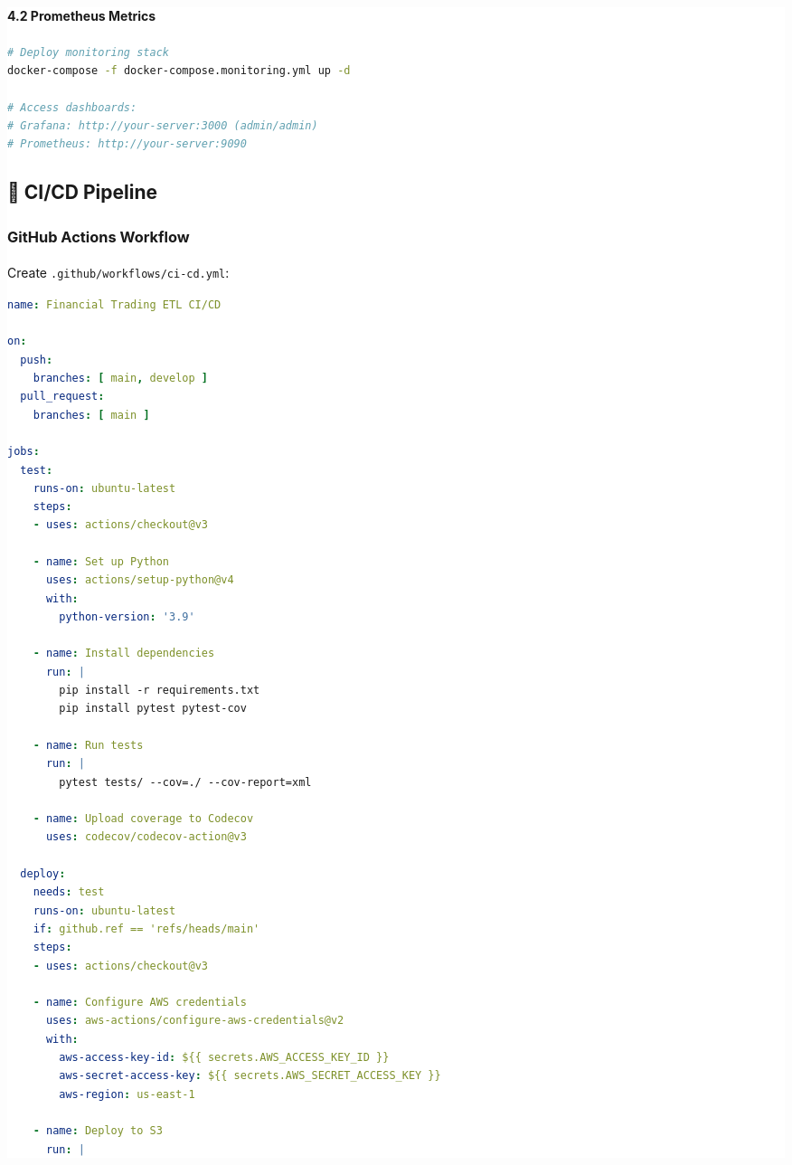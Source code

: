 #### 4.2 Prometheus Metrics
```bash
# Deploy monitoring stack
docker-compose -f docker-compose.monitoring.yml up -d

# Access dashboards:
# Grafana: http://your-server:3000 (admin/admin)
# Prometheus: http://your-server:9090
```

## 🚦 CI/CD Pipeline

### GitHub Actions Workflow
Create `.github/workflows/ci-cd.yml`:

```yaml
name: Financial Trading ETL CI/CD

on:
  push:
    branches: [ main, develop ]
  pull_request:
    branches: [ main ]

jobs:
  test:
    runs-on: ubuntu-latest
    steps:
    - uses: actions/checkout@v3
    
    - name: Set up Python
      uses: actions/setup-python@v4
      with:
        python-version: '3.9'
        
    - name: Install dependencies
      run: |
        pip install -r requirements.txt
        pip install pytest pytest-cov
        
    - name: Run tests
      run: |
        pytest tests/ --cov=./ --cov-report=xml
        
    - name: Upload coverage to Codecov
      uses: codecov/codecov-action@v3

  deploy:
    needs: test
    runs-on: ubuntu-latest
    if: github.ref == 'refs/heads/main'
    steps:
    - uses: actions/checkout@v3
    
    - name: Configure AWS credentials
      uses: aws-actions/configure-aws-credentials@v2
      with:
        aws-access-key-id: ${{ secrets.AWS_ACCESS_KEY_ID }}
        aws-secret-access-key: ${{ secrets.AWS_SECRET_ACCESS_KEY }}
        aws-region: us-east-1
        
    - name: Deploy to S3
      run: |
```